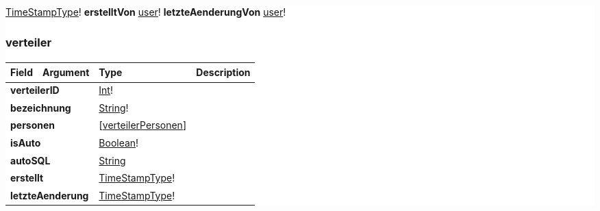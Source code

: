 <td valign="top"><a href="#timestamptype">TimeStampType</a>!</td>
<td></td>
</tr>
<tr>
<td colspan="2" valign="top"><strong>erstelltVon</strong></td>
<td valign="top"><a href="#user">user</a>!</td>
<td></td>
</tr>
<tr>
<td colspan="2" valign="top"><strong>letzteAenderungVon</strong></td>
<td valign="top"><a href="#user">user</a>!</td>
<td></td>
</tr>
</tbody>
</table>

### verteiler

<table>
<thead>
<tr>
<th align="left">Field</th>
<th align="right">Argument</th>
<th align="left">Type</th>
<th align="left">Description</th>
</tr>
</thead>
<tbody>
<tr>
<td colspan="2" valign="top"><strong>verteilerID</strong></td>
<td valign="top"><a href="#int">Int</a>!</td>
<td></td>
</tr>
<tr>
<td colspan="2" valign="top"><strong>bezeichnung</strong></td>
<td valign="top"><a href="#string">String</a>!</td>
<td></td>
</tr>
<tr>
<td colspan="2" valign="top"><strong>personen</strong></td>
<td valign="top">[<a href="#verteilerpersonen">verteilerPersonen</a>]</td>
<td></td>
</tr>
<tr>
<td colspan="2" valign="top"><strong>isAuto</strong></td>
<td valign="top"><a href="#boolean">Boolean</a>!</td>
<td></td>
</tr>
<tr>
<td colspan="2" valign="top"><strong>autoSQL</strong></td>
<td valign="top"><a href="#string">String</a></td>
<td></td>
</tr>
<tr>
<td colspan="2" valign="top"><strong>erstellt</strong></td>
<td valign="top"><a href="#timestamptype">TimeStampType</a>!</td>
<td></td>
</tr>
<tr>
<td colspan="2" valign="top"><strong>letzteAenderung</strong></td>
<td valign="top"><a href="#timestamptype">TimeStampType</a>!</td>
<td></td>
</tr>
<tr>